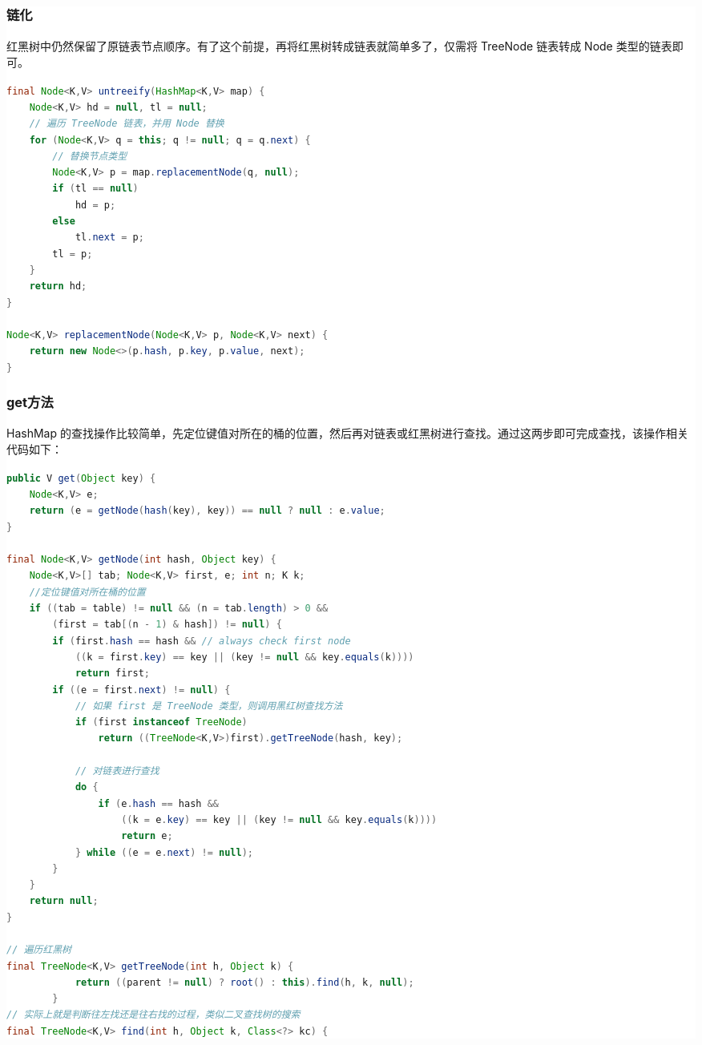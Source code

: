 ### 链化

红黑树中仍然保留了原链表节点顺序。有了这个前提，再将红黑树转成链表就简单多了，仅需将 TreeNode 链表转成 Node 类型的链表即可。

```java
final Node<K,V> untreeify(HashMap<K,V> map) {
    Node<K,V> hd = null, tl = null;
    // 遍历 TreeNode 链表，并用 Node 替换
    for (Node<K,V> q = this; q != null; q = q.next) {
        // 替换节点类型
        Node<K,V> p = map.replacementNode(q, null);
        if (tl == null)
            hd = p;
        else
            tl.next = p;
        tl = p;
    }
    return hd;
}

Node<K,V> replacementNode(Node<K,V> p, Node<K,V> next) {
    return new Node<>(p.hash, p.key, p.value, next);
}
```

### get方法

HashMap 的查找操作比较简单，先定位键值对所在的桶的位置，然后再对链表或红黑树进行查找。通过这两步即可完成查找，该操作相关代码如下：

```java
public V get(Object key) {
    Node<K,V> e;
    return (e = getNode(hash(key), key)) == null ? null : e.value;
}

final Node<K,V> getNode(int hash, Object key) {
    Node<K,V>[] tab; Node<K,V> first, e; int n; K k;
    //定位键值对所在桶的位置
    if ((tab = table) != null && (n = tab.length) > 0 &&
        (first = tab[(n - 1) & hash]) != null) {
        if (first.hash == hash && // always check first node
            ((k = first.key) == key || (key != null && key.equals(k))))
            return first;
        if ((e = first.next) != null) {
            // 如果 first 是 TreeNode 类型，则调用黑红树查找方法
            if (first instanceof TreeNode)
                return ((TreeNode<K,V>)first).getTreeNode(hash, key);
                
            // 对链表进行查找
            do {
                if (e.hash == hash &&
                    ((k = e.key) == key || (key != null && key.equals(k))))
                    return e;
            } while ((e = e.next) != null);
        }
    }
    return null;
}

// 遍历红黑树
final TreeNode<K,V> getTreeNode(int h, Object k) {
            return ((parent != null) ? root() : this).find(h, k, null);
        }
// 实际上就是判断往左找还是往右找的过程，类似二叉查找树的搜索
final TreeNode<K,V> find(int h, Object k, Class<?> kc) {
```
